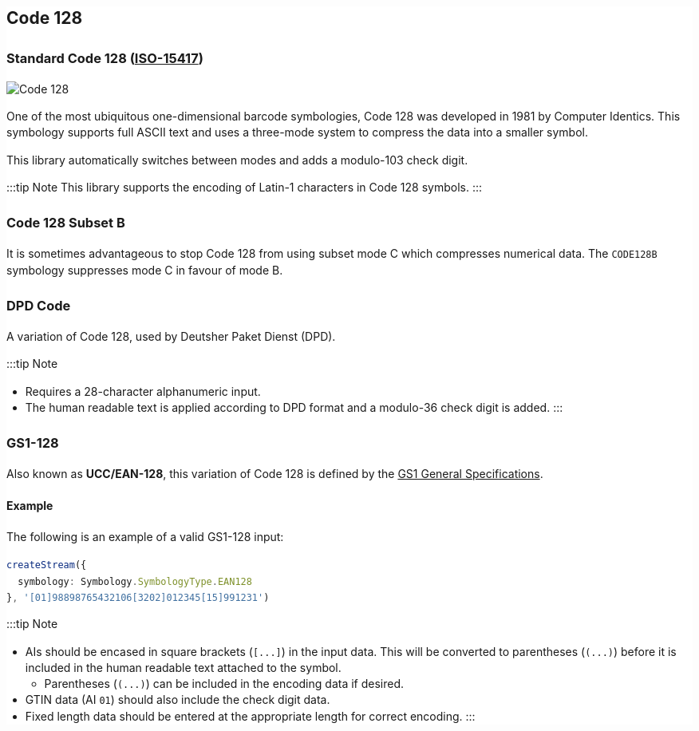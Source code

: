 ## Code 128

### Standard Code 128 ([ISO-15417](https://www.iso.org/standard/43896.html))

![Code 128](/assets/barcodes/barcode_23.png)

One of the most ubiquitous one-dimensional barcode symbologies, Code 128 was developed in 1981 by Computer Identics. This symbology supports full ASCII text and uses a three-mode system to compress the data into a smaller symbol.

This library automatically switches between modes and adds a modulo-103 check digit. 

:::tip Note
This library supports the encoding of Latin-1 characters in Code 128 symbols.
:::

### Code 128 Subset B

It is sometimes advantageous to stop Code 128 from using subset mode C which compresses numerical data. The `CODE128B` symbology suppresses mode C in favour of mode B.

### DPD Code

A variation of Code 128, used by Deutsher Paket Dienst (DPD). 

:::tip Note
* Requires a 28-character alphanumeric input.
* The human readable text is applied according to DPD format and a modulo-36 check digit is added.
:::

### GS1-128

Also known as **UCC/EAN-128**, this variation of Code 128 is defined by the [GS1 General Specifications](https://www.gs1.org/docs/barcodes/GS1_General_Specifications.pdf).

#### Example

The following is an example of a valid GS1-128 input:

```ts
createStream({
  symbology: Symbology.SymbologyType.EAN128
}, '[01]98898765432106[3202]012345[15]991231')
```

:::tip Note
  * AIs should be encased in square brackets (`[...]`) in the input data. This will be converted to parentheses (`(...)`) before it is included in the human readable text attached to the symbol.
    * Parentheses (`(...)`) can be included in the encoding data if desired.
  * GTIN data (AI `01`) should also include the check digit data.
  * Fixed length data should be entered at the appropriate length for correct encoding.
:::
